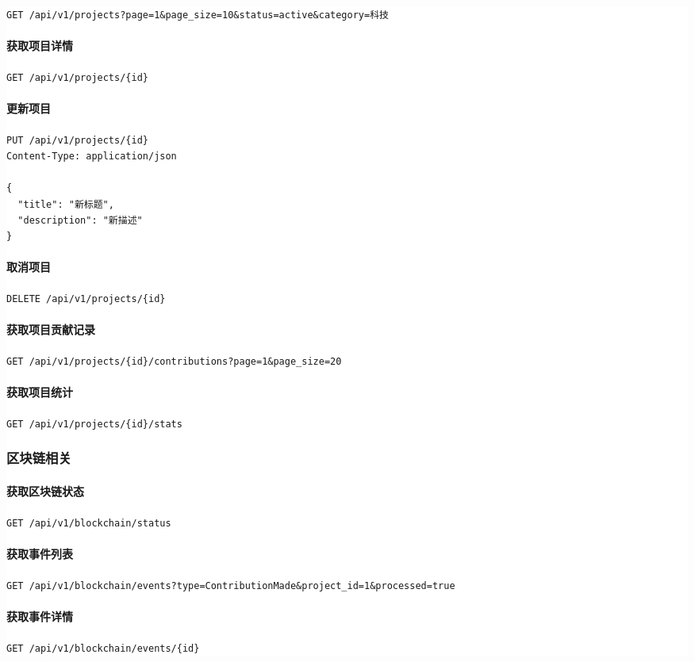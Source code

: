 ```http
GET /api/v1/projects?page=1&page_size=10&status=active&category=科技
```

#### 获取项目详情

```http
GET /api/v1/projects/{id}
```

#### 更新项目

```http
PUT /api/v1/projects/{id}
Content-Type: application/json

{
  "title": "新标题",
  "description": "新描述"
}
```

#### 取消项目

```http
DELETE /api/v1/projects/{id}
```

#### 获取项目贡献记录

```http
GET /api/v1/projects/{id}/contributions?page=1&page_size=20
```

#### 获取项目统计

```http
GET /api/v1/projects/{id}/stats
```

### 区块链相关

#### 获取区块链状态

```http
GET /api/v1/blockchain/status
```

#### 获取事件列表

```http
GET /api/v1/blockchain/events?type=ContributionMade&project_id=1&processed=true
```

#### 获取事件详情

```http
GET /api/v1/blockchain/events/{id}
```
